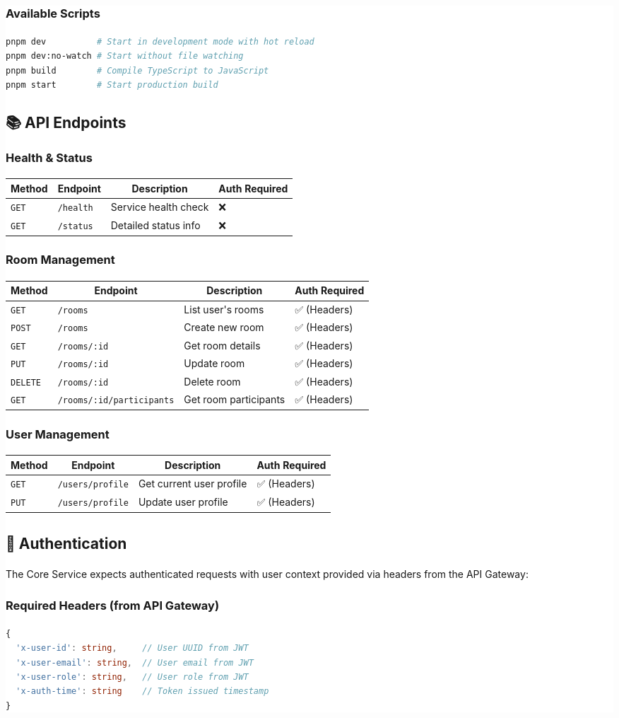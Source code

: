 ### Available Scripts

```bash
pnpm dev          # Start in development mode with hot reload
pnpm dev:no-watch # Start without file watching
pnpm build        # Compile TypeScript to JavaScript
pnpm start        # Start production build
```

## 📚 API Endpoints

### Health & Status

| Method | Endpoint  | Description          | Auth Required |
| ------ | --------- | -------------------- | ------------- |
| `GET`  | `/health` | Service health check | ❌            |
| `GET`  | `/status` | Detailed status info | ❌            |

### Room Management

| Method   | Endpoint                  | Description           | Auth Required |
| -------- | ------------------------- | --------------------- | ------------- |
| `GET`    | `/rooms`                  | List user's rooms     | ✅ (Headers)  |
| `POST`   | `/rooms`                  | Create new room       | ✅ (Headers)  |
| `GET`    | `/rooms/:id`              | Get room details      | ✅ (Headers)  |
| `PUT`    | `/rooms/:id`              | Update room           | ✅ (Headers)  |
| `DELETE` | `/rooms/:id`              | Delete room           | ✅ (Headers)  |
| `GET`    | `/rooms/:id/participants` | Get room participants | ✅ (Headers)  |

### User Management

| Method | Endpoint         | Description              | Auth Required |
| ------ | ---------------- | ------------------------ | ------------- |
| `GET`  | `/users/profile` | Get current user profile | ✅ (Headers)  |
| `PUT`  | `/users/profile` | Update user profile      | ✅ (Headers)  |

## 🔐 Authentication

The Core Service expects authenticated requests with user context provided via headers from the API Gateway:

### Required Headers (from API Gateway)

```typescript
{
  'x-user-id': string,     // User UUID from JWT
  'x-user-email': string,  // User email from JWT
  'x-user-role': string,   // User role from JWT
  'x-auth-time': string    // Token issued timestamp
}
```
